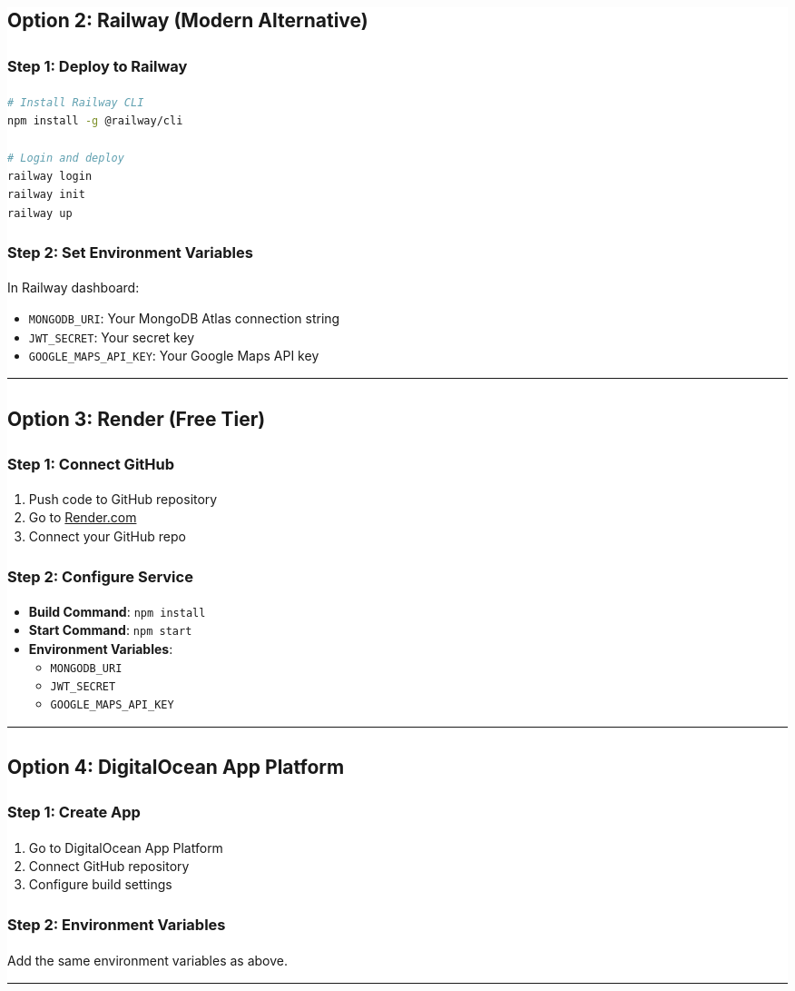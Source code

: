 
## Option 2: Railway (Modern Alternative)

### Step 1: Deploy to Railway
```bash
# Install Railway CLI
npm install -g @railway/cli

# Login and deploy
railway login
railway init
railway up
```

### Step 2: Set Environment Variables
In Railway dashboard:
- `MONGODB_URI`: Your MongoDB Atlas connection string
- `JWT_SECRET`: Your secret key
- `GOOGLE_MAPS_API_KEY`: Your Google Maps API key

---

## Option 3: Render (Free Tier)

### Step 1: Connect GitHub
1. Push code to GitHub repository
2. Go to [Render.com](https://render.com)
3. Connect your GitHub repo

### Step 2: Configure Service
- **Build Command**: `npm install`
- **Start Command**: `npm start`
- **Environment Variables**:
  - `MONGODB_URI`
  - `JWT_SECRET`
  - `GOOGLE_MAPS_API_KEY`

---

## Option 4: DigitalOcean App Platform

### Step 1: Create App
1. Go to DigitalOcean App Platform
2. Connect GitHub repository
3. Configure build settings

### Step 2: Environment Variables
Add the same environment variables as above.

---